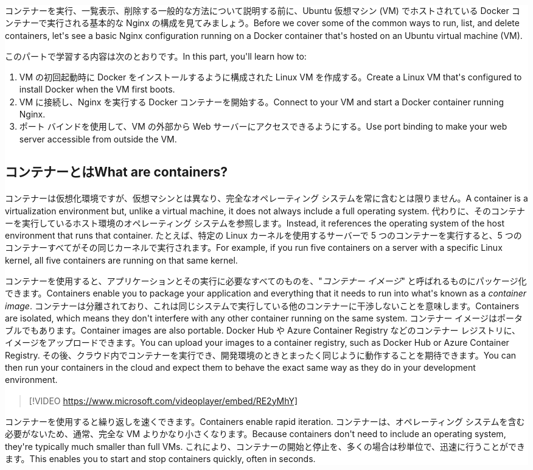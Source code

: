 <span data-ttu-id="589e1-101">コンテナーを実行、一覧表示、削除する一般的な方法について説明する前に、Ubuntu 仮想マシン (VM) でホストされている Docker コンテナーで実行される基本的な Nginx の構成を見てみましょう。</span><span class="sxs-lookup"><span data-stu-id="589e1-101">Before we cover some of the common ways to run, list, and delete containers, let's see a basic Nginx configuration running on a Docker container that's hosted on an Ubuntu virtual machine (VM).</span></span>

<span data-ttu-id="589e1-102">このパートで学習する内容は次のとおりです。</span><span class="sxs-lookup"><span data-stu-id="589e1-102">In this part, you'll learn how to:</span></span>

1. <span data-ttu-id="589e1-103">VM の初回起動時に Docker をインストールするように構成された Linux VM を作成する。</span><span class="sxs-lookup"><span data-stu-id="589e1-103">Create a Linux VM that's configured to install Docker when the VM first boots.</span></span>
1. <span data-ttu-id="589e1-104">VM に接続し、Nginx を実行する Docker コンテナーを開始する。</span><span class="sxs-lookup"><span data-stu-id="589e1-104">Connect to your VM and start a Docker container running Nginx.</span></span>
1. <span data-ttu-id="589e1-105">ポート バインドを使用して、VM の外部から Web サーバーにアクセスできるようにする。</span><span class="sxs-lookup"><span data-stu-id="589e1-105">Use port binding to make your web server accessible from outside the VM.</span></span>

## <a name="what-are-containers"></a><span data-ttu-id="589e1-106">コンテナーとは</span><span class="sxs-lookup"><span data-stu-id="589e1-106">What are containers?</span></span>

<span data-ttu-id="589e1-107">コンテナーは仮想化環境ですが、仮想マシンとは異なり、完全なオペレーティング システムを常に含むとは限りません。</span><span class="sxs-lookup"><span data-stu-id="589e1-107">A container is a virtualization environment but, unlike a virtual machine, it does not always include a full operating system.</span></span> <span data-ttu-id="589e1-108">代わりに、そのコンテナーを実行しているホスト環境のオペレーティング システムを参照します。</span><span class="sxs-lookup"><span data-stu-id="589e1-108">Instead, it references the operating system of the host environment that runs that container.</span></span> <span data-ttu-id="589e1-109">たとえば、特定の Linux カーネルを使用するサーバーで 5 つのコンテナーを実行すると、5 つのコンテナーすべてがその同じカーネルで実行されます。</span><span class="sxs-lookup"><span data-stu-id="589e1-109">For example, if you run five containers on a server with a specific Linux kernel, all five containers are running on that same kernel.</span></span>

<span data-ttu-id="589e1-110">コンテナーを使用すると、アプリケーションとその実行に必要なすべてのものを、"_コンテナー イメージ_" と呼ばれるものにパッケージ化できます。</span><span class="sxs-lookup"><span data-stu-id="589e1-110">Containers enable you to package your application and everything that it needs to run into what's known as a _container image_.</span></span> <span data-ttu-id="589e1-111">コンテナーは分離されており、これは同じシステムで実行している他のコンテナーに干渉しないことを意味します。</span><span class="sxs-lookup"><span data-stu-id="589e1-111">Containers are isolated, which means they don't interfere with any other container running on the same system.</span></span> <span data-ttu-id="589e1-112">コンテナー イメージはポータブルでもあります。</span><span class="sxs-lookup"><span data-stu-id="589e1-112">Container images are also portable.</span></span> <span data-ttu-id="589e1-113">Docker Hub や Azure Container Registry などのコンテナー レジストリに、イメージをアップロードできます。</span><span class="sxs-lookup"><span data-stu-id="589e1-113">You can upload your images to a container registry, such as Docker Hub or Azure Container Registry.</span></span> <span data-ttu-id="589e1-114">その後、クラウド内でコンテナーを実行でき、開発環境のときとまったく同じように動作することを期待できます。</span><span class="sxs-lookup"><span data-stu-id="589e1-114">You can then run your containers in the cloud and expect them to behave the exact same way as they do in your development environment.</span></span>

> [!VIDEO https://www.microsoft.com/videoplayer/embed/RE2yMhY]

<span data-ttu-id="589e1-115">コンテナーを使用すると繰り返しを速くできます。</span><span class="sxs-lookup"><span data-stu-id="589e1-115">Containers enable rapid iteration.</span></span> <span data-ttu-id="589e1-116">コンテナーは、オペレーティング システムを含む必要がないため、通常、完全な VM よりかなり小さくなります。</span><span class="sxs-lookup"><span data-stu-id="589e1-116">Because containers don't need to include an operating system, they're typically much smaller than full VMs.</span></span> <span data-ttu-id="589e1-117">これにより、コンテナーの開始と停止を、多くの場合は秒単位で、迅速に行うことができます。</span><span class="sxs-lookup"><span data-stu-id="589e1-117">This enables you to start and stop containers quickly, often in seconds.</span></span>
